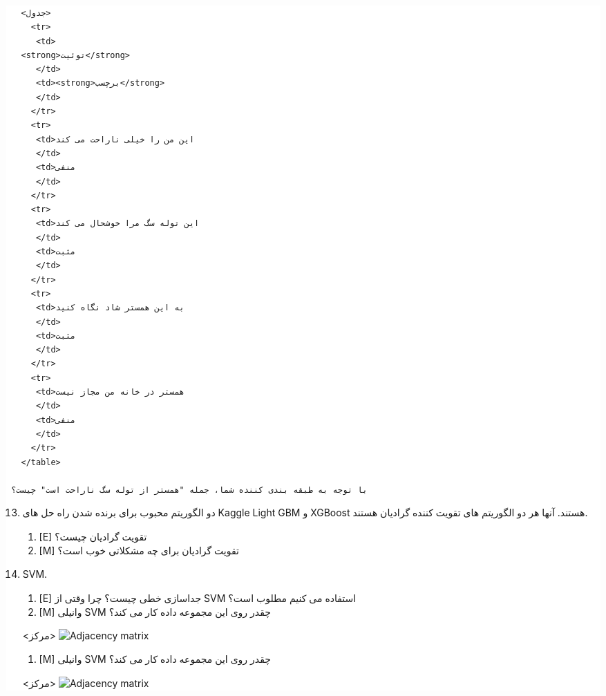        <جدول>
         <tr>
          <td>
       <strong>توئیت</strong>
          </td>
          <td><strong>برچسب</strong>
          </td>
         </tr>
         <tr>
          <td>این من را خیلی ناراحت می کند
          </td>
          <td>منفی
          </td>
         </tr>
         <tr>
          <td>این توله سگ مرا خوشحال می کند
          </td>
          <td>مثبت
          </td>
         </tr>
         <tr>
          <td>به این همستر شاد نگاه کنید
          </td>
          <td>مثبت
          </td>
         </tr>
         <tr>
          <td>همستر در خانه من مجاز نیست
          </td>
          <td>منفی
          </td>
         </tr>
       </table>

     با توجه به طبقه بندی کننده شما، جمله "همستر از توله سگ ناراحت است" چیست؟

13. دو الگوریتم محبوب برای برنده شدن راه حل های Kaggle Light GBM و XGBoost هستند. آنها هر دو الگوریتم های تقویت کننده گرادیان هستند.
     1. [E] تقویت گرادیان چیست؟
     1. [M] تقویت گرادیان برای چه مشکلاتی خوب است؟
14. SVM.
     1. [E] جداسازی خطی چیست؟ چرا وقتی از SVM استفاده می کنیم مطلوب است؟
     1. [M] وانیلی SVM چقدر روی این مجموعه داده کار می کند؟

       <مرکز>
         <img src="images/image31.png" width="30%" alt="Adjacency matrix" title="image_tooltip"><br>
       </center>

     1. [M] وانیلی SVM چقدر روی این مجموعه داده کار می کند؟

       <مرکز>
         <img src="images/image32.png" width="30%" alt="Adjacency matrix" title="image_tooltip"><br>
       </center>
